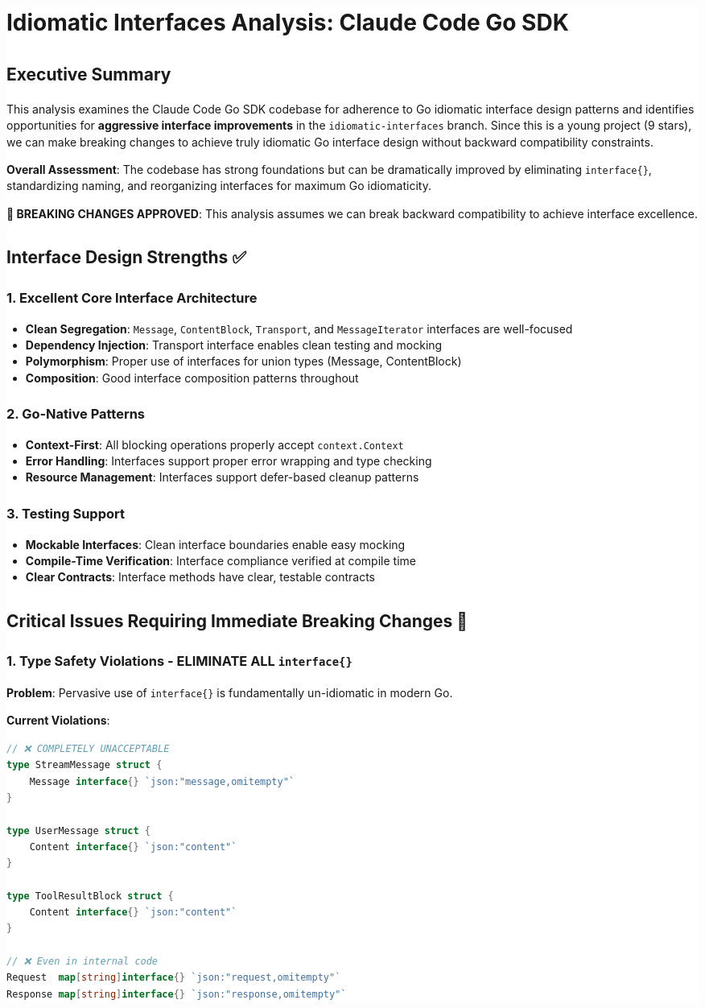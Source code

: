 # Idiomatic Interfaces Analysis: Claude Code Go SDK

## Executive Summary

This analysis examines the Claude Code Go SDK codebase for adherence to Go idiomatic interface design patterns and identifies opportunities for **aggressive interface improvements** in the `idiomatic-interfaces` branch. Since this is a young project (9 stars), we can make breaking changes to achieve truly idiomatic Go interface design without backward compatibility constraints.

**Overall Assessment**: The codebase has strong foundations but can be dramatically improved by eliminating `interface{}`, standardizing naming, and reorganizing interfaces for maximum Go idiomaticity.

**🚨 BREAKING CHANGES APPROVED**: This analysis assumes we can break backward compatibility to achieve interface excellence.

## Interface Design Strengths ✅

### 1. Excellent Core Interface Architecture
- **Clean Segregation**: `Message`, `ContentBlock`, `Transport`, and `MessageIterator` interfaces are well-focused
- **Dependency Injection**: Transport interface enables clean testing and mocking
- **Polymorphism**: Proper use of interfaces for union types (Message, ContentBlock)
- **Composition**: Good interface composition patterns throughout

### 2. Go-Native Patterns
- **Context-First**: All blocking operations properly accept `context.Context`
- **Error Handling**: Interfaces support proper error wrapping and type checking
- **Resource Management**: Interfaces support defer-based cleanup patterns

### 3. Testing Support
- **Mockable Interfaces**: Clean interface boundaries enable easy mocking
- **Compile-Time Verification**: Interface compliance verified at compile time
- **Clear Contracts**: Interface methods have clear, testable contracts

## Critical Issues Requiring Immediate Breaking Changes 🔴

### 1. Type Safety Violations - ELIMINATE ALL `interface{}`

**Problem**: Pervasive use of `interface{}` is fundamentally un-idiomatic in modern Go.

**Current Violations**:
```go
// ❌ COMPLETELY UNACCEPTABLE
type StreamMessage struct {
    Message interface{} `json:"message,omitempty"`  
}

type UserMessage struct {
    Content interface{} `json:"content"` 
}

type ToolResultBlock struct {
    Content interface{} `json:"content"`
}

// ❌ Even in internal code
Request  map[string]interface{} `json:"request,omitempty"`
Response map[string]interface{} `json:"response,omitempty"`
```
